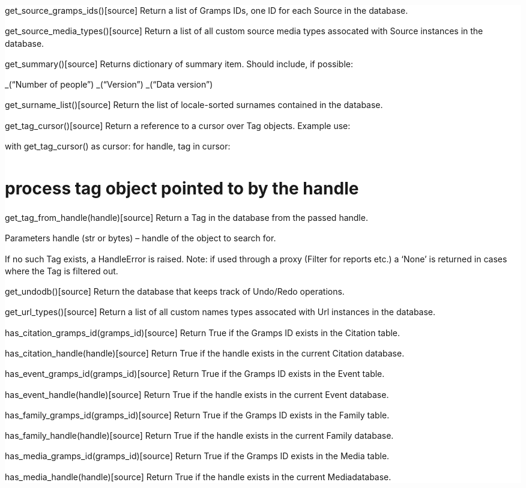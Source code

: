 get_source_gramps_ids()[source]
Return a list of Gramps IDs, one ID for each Source in the database.

get_source_media_types()[source]
Return a list of all custom source media types assocated with Source instances in the database.

get_summary()[source]
Returns dictionary of summary item. Should include, if possible:

_(“Number of people”) _(“Version”) _(“Data version”)

get_surname_list()[source]
Return the list of locale-sorted surnames contained in the database.

get_tag_cursor()[source]
Return a reference to a cursor over Tag objects. Example use:

with get_tag_cursor() as cursor:
for handle, tag in cursor:
# process tag object pointed to by the handle

get_tag_from_handle(handle)[source]
Return a Tag in the database from the passed handle.

Parameters
handle (str or bytes) – handle of the object to search for.

If no such Tag exists, a HandleError is raised. Note: if used through a proxy (Filter for reports etc.) a ‘None’ is returned in cases where the Tag is filtered out.

get_undodb()[source]
Return the database that keeps track of Undo/Redo operations.

get_url_types()[source]
Return a list of all custom names types assocated with Url instances in the database.

has_citation_gramps_id(gramps_id)[source]
Return True if the Gramps ID exists in the Citation table.

has_citation_handle(handle)[source]
Return True if the handle exists in the current Citation database.

has_event_gramps_id(gramps_id)[source]
Return True if the Gramps ID exists in the Event table.

has_event_handle(handle)[source]
Return True if the handle exists in the current Event database.

has_family_gramps_id(gramps_id)[source]
Return True if the Gramps ID exists in the Family table.

has_family_handle(handle)[source]
Return True if the handle exists in the current Family database.

has_media_gramps_id(gramps_id)[source]
Return True if the Gramps ID exists in the Media table.

has_media_handle(handle)[source]
Return True if the handle exists in the current Mediadatabase.
